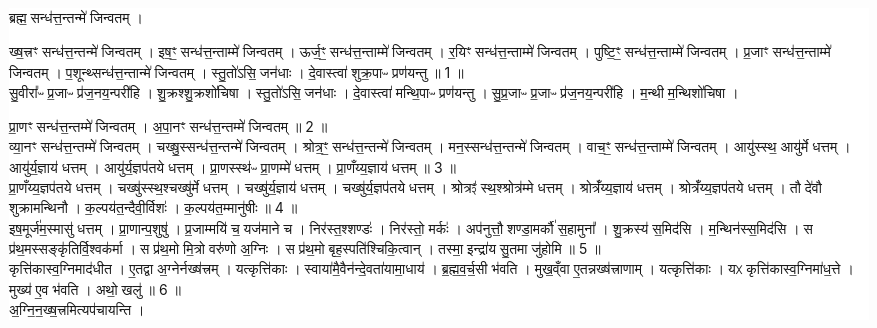 


ब्रह्म॒ सन्ध॑त्त॒न्तन्मे॑ जिन्वतम् ।

 ख्ष॒त्त्रꣳ सन्ध॑त्त॒न्तन्मे॑ जिन्वतम् ।
 इष॒ꣳ॒ सन्ध॑त्त॒न्ताम्मे॑ जिन्वतम् ।
 ऊर्ज॒ꣳ॒ सन्ध॑त्त॒न्ताम्मे॑ जिन्वतम् ।
 र॒यिꣳ सन्ध॑त्त॒न्ताम्मे॑ जिन्वतम् ।
 पुष्टि॒ꣳ॒ सन्ध॑त्त॒न्ताम्मे॑ जिन्वतम् ।
 प्र॒जाꣳ सन्ध॑त्त॒न्ताम्मे॑ जिन्वतम् ।
 प॒शून्थ्सन्ध॑त्त॒न्तान्मे॑ जिन्वतम् ।
 स्तु॒तो॑ऽसि॒ जन॑धाः ।
 दे॒वास्त्वा॑ शुक्र॒पाᳶ प्रण॑यन्तु ॥ 1 ॥  
सु॒वीरा᳚ᳶ प्र॒जाᳶ प्र॑ज॒नय॒न्परी॑हि ।
 शु॒क्रश्शु॒क्रशो॑चिषा ।
 स्तु॒तो॑ऽसि॒ जन॑धाः ।
 दे॒वास्त्वा॑ मन्थि॒पाᳶ प्रण॑यन्तु ।
 सु॒प्र॒जाᳶ प्र॒जाᳶ प्र॑ज॒नय॒न्परी॑हि ।
 म॒न्थी म॒न्थिशो॑चिषा ।

 प्रा॒णꣳ सन्ध॑त्त॒न्तम्मे॑ जिन्वतम् ।
 अ॒पा॒नꣳ सन्ध॑त्त॒न्तम्मे॑ जिन्वतम् ॥ 2 ॥  
व्या॒नꣳ सन्ध॑त्त॒न्तम्मे॑ जिन्वतम् ।
 चख्षु॒स्सन्ध॑त्त॒न्तन्मे॑ जिन्वतम् ।
 श्रोत्र॒ꣳ॒ सन्ध॑त्त॒न्तन्मे॑ जिन्वतम् ।
 मन॒स्सन्ध॑त्त॒न्तन्मे॑ जिन्वतम् ।
 वाच॒ꣳ॒ सन्ध॑त्त॒न्ताम्मे॑ जिन्वतम् ।
 आयु॑स्स्थ॒ आयु॑र्मे धत्तम् ।
 आयु॑र्य॒ज्ञाय॑ धत्तम् ।
 आयु॑र्य॒ज्ञप॑तये धत्तम् ।
 प्रा॒णस्स्थ॑ᳶ प्रा॒णम्मे॑ धत्तम् ।
 प्रा॒णँय्य॒ज्ञाय॑ धत्तम् ॥ 3 ॥  
प्रा॒णँय्य॒ज्ञप॑तये धत्तम् ।
 चख्षु॑स्स्थ॒श्चख्षु॑र्मे धत्तम् ।
 चख्षु॑र्य॒ज्ञाय॑ धत्तम् ।
 चख्षु॑र्य॒ज्ञप॑तये धत्तम् ।
 श्रोत्रꣵ॑ स्थ॒श्श्रोत्र॑म्मे धत्तम् ।
 श्रोत्रँ॑य्य॒ज्ञाय॑ धत्तम् ।
 श्रोत्रँ॑य्य॒ज्ञप॑तये धत्तम् ।
 तौ दे॑वौ शुक्रामन्थिनौ ।
 क॒ल्पय॑त॒न्दैवी॒र्विशः॑ ।
 क॒ल्पय॑त॒म्मानु॑षीः ॥ 4 ॥  
इष॒मूर्ज॑म॒स्मासु॑ धत्तम् ।
 प्रा॒णान्प॒शुषु॑ ।
 प्र॒जाम्मयि॑ च॒ यज॑माने च ।
 निर॑स्त॒श्शण्डः॑ ।
 निर॑स्तो॒ मर्कः॑ ।
 अप॑नुत्तौ॒ शण्डा॒मर्कौ॑ स॒हामुना᳚ ।
 शु॒क्रस्य॑ स॒मिद॑सि ।
 म॒न्थिन॑स्स॒मिद॑सि ।
 स प्र॑थ॒मस्सङ्कृ॑तिर्वि॒श्वक॑र्मा ।
 स प्र॑थ॒मो मि॒त्रो वरु॑णो अ॒ग्निः ।
 स प्र॑थ॒मो बृह॒स्पति॑श्चिकि॒त्वान् ।
 तस्मा॒ इन्द्रा॑य सु॒तमा जु॑होमि ॥ 5 ॥  
कृत्ति॑कास्व॒ग्निमाद॑धीत ।
 ए॒तद्वा अ॒ग्नेर्नख्ष॑त्त्रम् ।
 यत्कृत्ति॑काः ।
 स्वाया॑मै॒वैन॑न्दे॒वता॑यामा॒धाय॑ ।
 ब्र॒ह्म॒व॒र्च॒सी भ॑वति ।
 मुख॒व्ँवा ए॒तन्नख्ष॑त्त्राणाम् ।
 यत्कृत्ति॑काः ।
 यᳵ कृत्ति॑कास्व॒ग्निमा॑ध॒त्ते ।
 मुख्य॑ ए॒व भ॑वति ।
 अथो॒ खलु॑ ॥ 6 ॥  
अ॒ग्नि॒न॒ख्ष॒त्त्रमित्यप॑चायन्ति ।